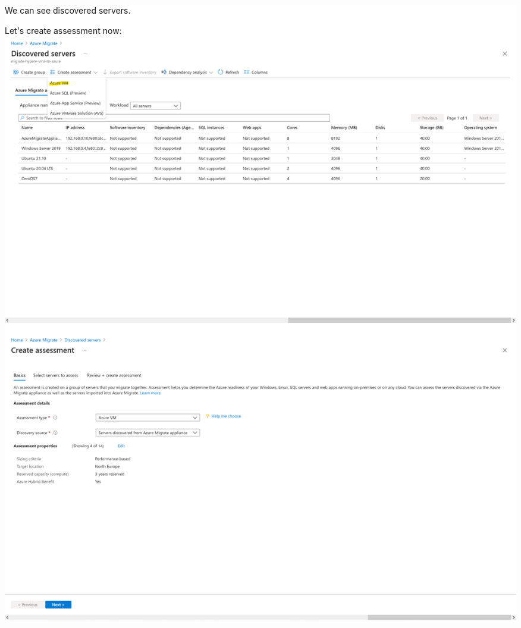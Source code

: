 We can see discovered servers.

Let's create assessment now:
![Azure Migrate Portal](docs/azure-migrate06.png)
  
![Assessment](docs/assessment01.png)
